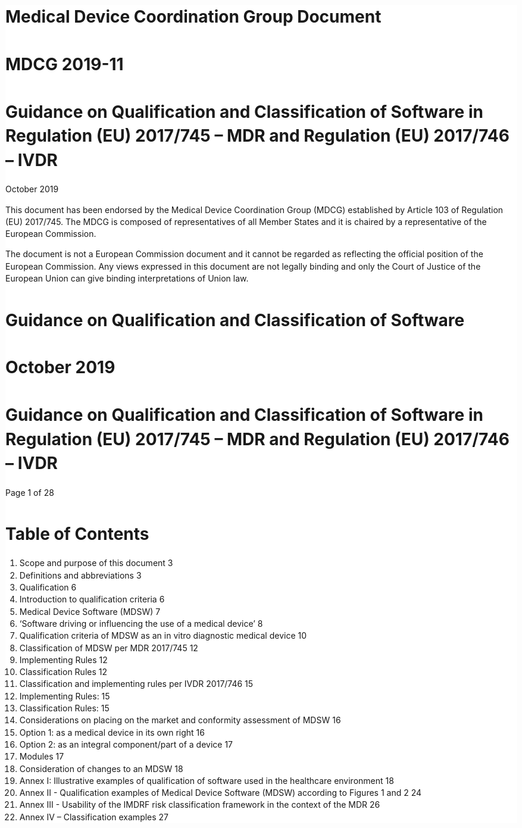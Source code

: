 # Medical Device Coordination Group Document

# MDCG 2019-11

# Guidance on Qualification and Classification of Software in Regulation (EU) 2017/745 – MDR and Regulation (EU) 2017/746 – IVDR

October 2019

This document has been endorsed by the Medical Device Coordination Group (MDCG) established by Article 103 of Regulation (EU) 2017/745. The MDCG is composed of representatives of all Member States and it is chaired by a representative of the European Commission.

The document is not a European Commission document and it cannot be regarded as reflecting the official position of the European Commission. Any views expressed in this document are not legally binding and only the Court of Justice of the European Union can give binding interpretations of Union law.
# Guidance on Qualification and Classification of Software

# October 2019

# Guidance on Qualification and Classification of Software in Regulation (EU) 2017/745 – MDR and Regulation (EU) 2017/746 – IVDR

Page 1 of 28
# Table of Contents

1. Scope and purpose of this document 3
2. Definitions and abbreviations 3
3. Qualification 6
1. Introduction to qualification criteria 6
2. Medical Device Software (MDSW) 7
3. ‘Software driving or influencing the use of a medical device’ 8
4. Qualification criteria of MDSW as an in vitro diagnostic medical device 10
4. Classification of MDSW per MDR 2017/745 12
1. Implementing Rules 12
2. Classification Rules 12
5. Classification and implementing rules per IVDR 2017/746 15
1. Implementing Rules: 15
2. Classification Rules: 15
6. Considerations on placing on the market and conformity assessment of MDSW 16
1. Option 1: as a medical device in its own right 16
2. Option 2: as an integral component/part of a device 17
7. Modules 17
8. Consideration of changes to an MDSW 18
9. Annex I: Illustrative examples of qualification of software used in the healthcare environment 18
10. Annex II - Qualification examples of Medical Device Software (MDSW) according to Figures 1 and 2 24
11. Annex III - Usability of the IMDRF risk classification framework in the context of the MDR 26
12. Annex IV – Classification examples 27
